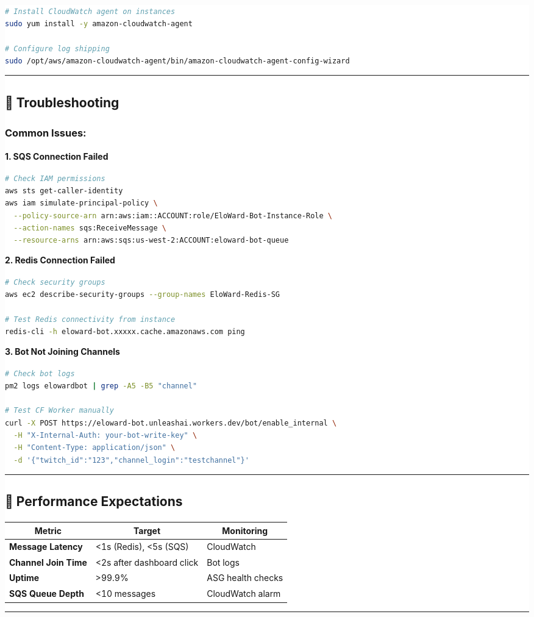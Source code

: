 ```bash
# Install CloudWatch agent on instances
sudo yum install -y amazon-cloudwatch-agent

# Configure log shipping
sudo /opt/aws/amazon-cloudwatch-agent/bin/amazon-cloudwatch-agent-config-wizard
```

---

## 🚨 **Troubleshooting**

### **Common Issues:**

**1. SQS Connection Failed**
```bash
# Check IAM permissions
aws sts get-caller-identity
aws iam simulate-principal-policy \
  --policy-source-arn arn:aws:iam::ACCOUNT:role/EloWard-Bot-Instance-Role \
  --action-names sqs:ReceiveMessage \
  --resource-arns arn:aws:sqs:us-west-2:ACCOUNT:eloward-bot-queue
```

**2. Redis Connection Failed**
```bash
# Check security groups
aws ec2 describe-security-groups --group-names EloWard-Redis-SG

# Test Redis connectivity from instance
redis-cli -h eloward-bot.xxxxx.cache.amazonaws.com ping
```

**3. Bot Not Joining Channels**
```bash
# Check bot logs
pm2 logs elowardbot | grep -A5 -B5 "channel"

# Test CF Worker manually
curl -X POST https://eloward-bot.unleashai.workers.dev/bot/enable_internal \
  -H "X-Internal-Auth: your-bot-write-key" \
  -H "Content-Type: application/json" \
  -d '{"twitch_id":"123","channel_login":"testchannel"}'
```

---

## 🎯 **Performance Expectations**

| Metric | Target | Monitoring |
|--------|--------|------------|
| **Message Latency** | <1s (Redis), <5s (SQS) | CloudWatch |
| **Channel Join Time** | <2s after dashboard click | Bot logs |
| **Uptime** | >99.9% | ASG health checks |
| **SQS Queue Depth** | <10 messages | CloudWatch alarm |

---